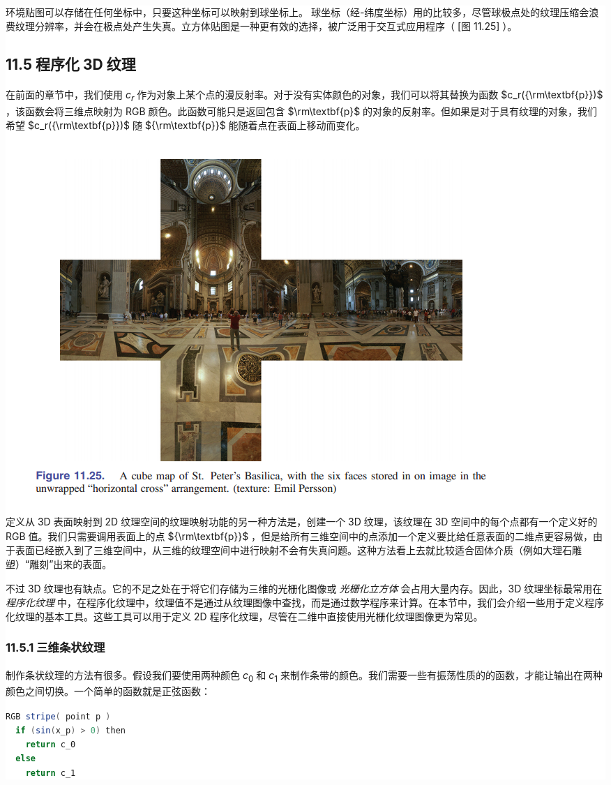环境贴图可以存储在任何坐标中，只要这种坐标可以映射到球坐标上。 球坐标（经-纬度坐标）用的比较多，尽管球极点处的纹理压缩会浪费纹理分辨率，并会在极点处产生失真。立方体贴图是一种更有效的选择，被广泛用于交互式应用程序（ [图 11.25] ）。

## 11.5 程序化 3D 纹理

在前面的章节中，我们使用 $c_r$ 作为对象上某个点的漫反射率。对于没有实体颜色的对象，我们可以将其替换为函数 $c_r({\rm\textbf{p}})$ ，该函数会将三维点映射为 RGB 颜色。此函数可能只是返回包含 $\rm\textbf{p}$ 的对象的反射率。但如果是对于具有纹理的对象，我们希望 $c_r({\rm\textbf{p}})$ 随 ${\rm\textbf{p}}$ 能随着点在表面上移动而变化。

![图11-25](./cg-images/11/11-25.png)

定义从 3D 表面映射到 2D 纹理空间的纹理映射功能的另一种方法是，创建一个 3D 纹理，该纹理在 3D 空间中的每个点都有一个定义好的 RGB 值。我们只需要调用表面上的点 ${\rm\textbf{p}}$ ，但是给所有三维空间中的点添加一个定义要比给任意表面的二维点更容易做，由于表面已经嵌入到了三维空间中，从三维的纹理空间中进行映射不会有失真问题。这种方法看上去就比较适合固体介质（例如大理石雕塑）“雕刻”出来的表面。

不过 3D 纹理也有缺点。它的不足之处在于将它们存储为三维的光栅化图像或 _光栅化立方体_ 会占用大量内存。因此，3D 纹理坐标最常用在 _程序化纹理_ 中，在程序化纹理中，纹理值不是通过从纹理图像中查找，而是通过数学程序来计算。在本节中，我们会介绍一些用于定义程序化纹理的基本工具。这些工具可以用于定义 2D 程序化纹理，尽管在二维中直接使用光栅化纹理图像更为常见。

### 11.5.1 三维条状纹理

制作条状纹理的方法有很多。假设我们要使用两种颜色 $c_0$ 和 $c_1$ 来制作条带的颜色。我们需要一些有振荡性质的的函数，才能让输出在两种颜色之间切换。一个简单的函数就是正弦函数：

```java
RGB stripe( point p )
  if (sin(x_p) > 0) then
    return c_0
  else
    return c_1
```
